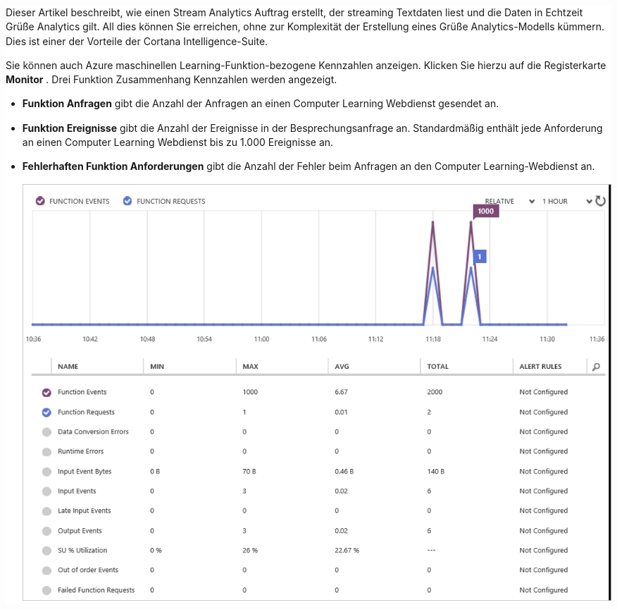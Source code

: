 Dieser Artikel beschreibt, wie einen Stream Analytics Auftrag erstellt, der streaming Textdaten liest und die Daten in Echtzeit Grüße Analytics gilt. All dies können Sie erreichen, ohne zur Komplexität der Erstellung eines Grüße Analytics-Modells kümmern. Dies ist einer der Vorteile der Cortana Intelligence-Suite.

Sie können auch Azure maschinellen Learning-Funktion-bezogene Kennzahlen anzeigen. Klicken Sie hierzu auf die Registerkarte **Monitor** . Drei Funktion Zusammenhang Kennzahlen werden angezeigt.  

- **Funktion Anfragen** gibt die Anzahl der Anfragen an einen Computer Learning Webdienst gesendet an.  
- **Funktion Ereignisse** gibt die Anzahl der Ereignisse in der Besprechungsanfrage an. Standardmäßig enthält jede Anforderung an einen Computer Learning Webdienst bis zu 1.000 Ereignisse an.  
- **Fehlerhaften Funktion Anforderungen** gibt die Anzahl der Fehler beim Anfragen an den Computer Learning-Webdienst an.  

    ![Stream Analytics maschinellen Schulung, Computer Learning Monitor anzeigen](./media/stream-analytics-machine-learning-integration-tutorial/stream-analytics-machine-learning-integration-tutorial-ml-monitor-view.png)  
